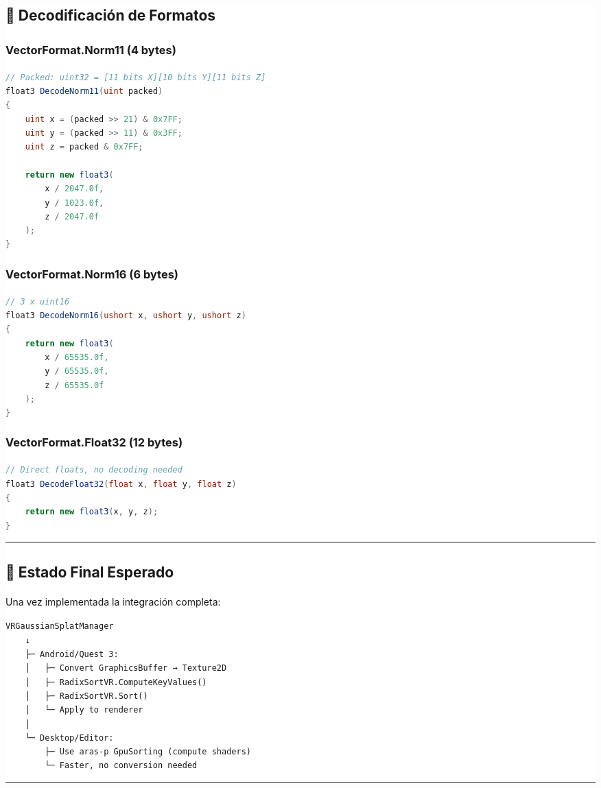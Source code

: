 
## 🔬 Decodificación de Formatos

### VectorFormat.Norm11 (4 bytes)
```csharp
// Packed: uint32 = [11 bits X][10 bits Y][11 bits Z]
float3 DecodeNorm11(uint packed)
{
    uint x = (packed >> 21) & 0x7FF;
    uint y = (packed >> 11) & 0x3FF;
    uint z = packed & 0x7FF;
    
    return new float3(
        x / 2047.0f,
        y / 1023.0f,
        z / 2047.0f
    );
}
```

### VectorFormat.Norm16 (6 bytes)
```csharp
// 3 x uint16
float3 DecodeNorm16(ushort x, ushort y, ushort z)
{
    return new float3(
        x / 65535.0f,
        y / 65535.0f,
        z / 65535.0f
    );
}
```

### VectorFormat.Float32 (12 bytes)
```csharp
// Direct floats, no decoding needed
float3 DecodeFloat32(float x, float y, float z)
{
    return new float3(x, y, z);
}
```

---

## 🚀 Estado Final Esperado

Una vez implementada la integración completa:

```
VRGaussianSplatManager
    ↓
    ├─ Android/Quest 3:
    │   ├─ Convert GraphicsBuffer → Texture2D
    │   ├─ RadixSortVR.ComputeKeyValues()
    │   ├─ RadixSortVR.Sort()
    │   └─ Apply to renderer
    │
    └─ Desktop/Editor:
        ├─ Use aras-p GpuSorting (compute shaders)
        └─ Faster, no conversion needed
```

---